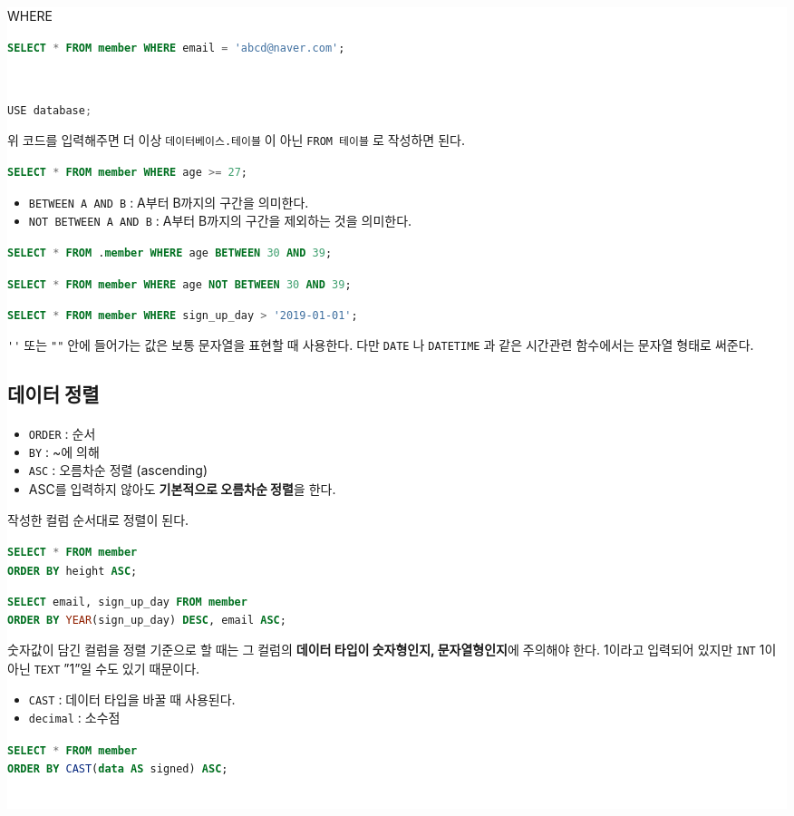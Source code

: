 WHERE
```sql
SELECT * FROM member WHERE email = 'abcd@naver.com';
```
<br>

```python
USE database;
```

위 코드를 입력해주면 더 이상 `데이터베이스.테이블` 이 아닌 `FROM 테이블` 로 작성하면 된다.
<br>

```sql
SELECT * FROM member WHERE age >= 27;
```

- `BETWEEN A AND B` : A부터 B까지의 구간을 의미한다.
- `NOT BETWEEN A AND B` : A부터 B까지의 구간을 제외하는 것을 의미한다.
```sql
SELECT * FROM .member WHERE age BETWEEN 30 AND 39;
```
```sql
SELECT * FROM member WHERE age NOT BETWEEN 30 AND 39;
```
```sql
SELECT * FROM member WHERE sign_up_day > '2019-01-01';
```

`''` 또는 `""` 안에 들어가는 값은 보통 문자열을 표현할 때 사용한다. 다만 `DATE` 나 `DATETIME` 과 같은 시간관련 함수에서는 문자열 형태로 써준다.
<br>

## 데이터 정렬
- `ORDER` : 순서
- `BY` : ~에 의해
- `ASC` : 오름차순 정렬 (ascending)
- ASC를 입력하지 않아도 **기본적으로 오름차순 정렬**을 한다.

작성한 컬럼 순서대로 정렬이 된다.

```sql
SELECT * FROM member
ORDER BY height ASC;
```

```sql
SELECT email, sign_up_day FROM member
ORDER BY YEAR(sign_up_day) DESC, email ASC;
```

숫자값이 담긴 컬럼을 정렬 기준으로 할 때는 그 컬럼의 **데이터 타입이 숫자형인지, 문자열형인지**에 주의해야 한다.  1이라고 입력되어 있지만 `INT` 1이 아닌 `TEXT` ”1”일 수도 있기 때문이다.

- `CAST` : 데이터 타입을 바꿀 때 사용된다.
- `decimal` : 소수점

```sql
SELECT * FROM member
ORDER BY CAST(data AS signed) ASC;
```
<br>
